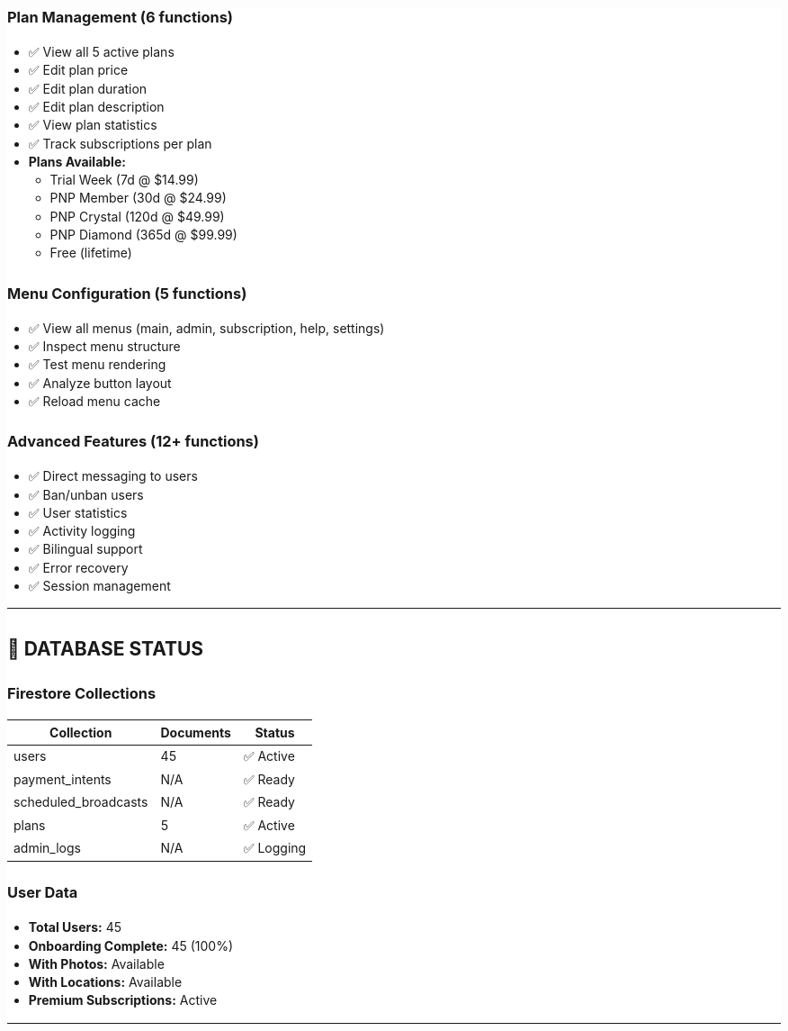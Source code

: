### Plan Management (6 functions)
- ✅ View all 5 active plans
- ✅ Edit plan price
- ✅ Edit plan duration
- ✅ Edit plan description
- ✅ View plan statistics
- ✅ Track subscriptions per plan
- **Plans Available:**
  - Trial Week (7d @ $14.99)
  - PNP Member (30d @ $24.99)
  - PNP Crystal (120d @ $49.99)
  - PNP Diamond (365d @ $99.99)
  - Free (lifetime)

### Menu Configuration (5 functions)
- ✅ View all menus (main, admin, subscription, help, settings)
- ✅ Inspect menu structure
- ✅ Test menu rendering
- ✅ Analyze button layout
- ✅ Reload menu cache

### Advanced Features (12+ functions)
- ✅ Direct messaging to users
- ✅ Ban/unban users
- ✅ User statistics
- ✅ Activity logging
- ✅ Bilingual support
- ✅ Error recovery
- ✅ Session management

---

## 💾 DATABASE STATUS

### Firestore Collections
| Collection | Documents | Status |
|------------|-----------|--------|
| users | 45 | ✅ Active |
| payment_intents | N/A | ✅ Ready |
| scheduled_broadcasts | N/A | ✅ Ready |
| plans | 5 | ✅ Active |
| admin_logs | N/A | ✅ Logging |

### User Data
- **Total Users:** 45
- **Onboarding Complete:** 45 (100%)
- **With Photos:** Available
- **With Locations:** Available
- **Premium Subscriptions:** Active

---